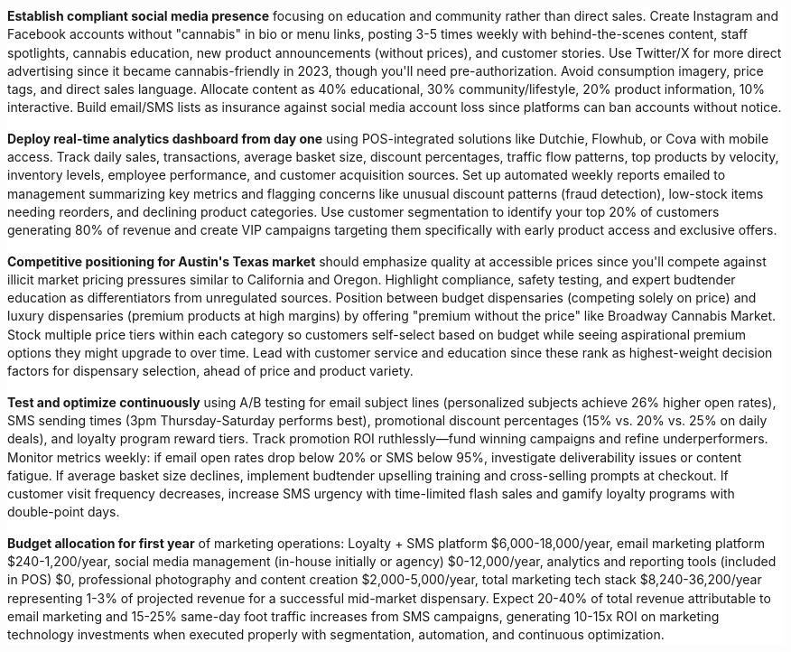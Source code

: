 **Establish compliant social media presence** focusing on education and community rather than direct sales. Create Instagram and Facebook accounts without "cannabis" in bio or menu links, posting 3-5 times weekly with behind-the-scenes content, staff spotlights, cannabis education, new product announcements (without prices), and customer stories. Use Twitter/X for more direct advertising since it became cannabis-friendly in 2023, though you'll need pre-authorization. Avoid consumption imagery, price tags, and direct sales language. Allocate content as 40% educational, 30% community/lifestyle, 20% product information, 10% interactive. Build email/SMS lists as insurance against social media account loss since platforms can ban accounts without notice.

**Deploy real-time analytics dashboard from day one** using POS-integrated solutions like Dutchie, Flowhub, or Cova with mobile access. Track daily sales, transactions, average basket size, discount percentages, traffic flow patterns, top products by velocity, inventory levels, employee performance, and customer acquisition sources. Set up automated weekly reports emailed to management summarizing key metrics and flagging concerns like unusual discount patterns (fraud detection), low-stock items needing reorders, and declining product categories. Use customer segmentation to identify your top 20% of customers generating 80% of revenue and create VIP campaigns targeting them specifically with early product access and exclusive offers.

**Competitive positioning for Austin's Texas market** should emphasize quality at accessible prices since you'll compete against illicit market pricing pressures similar to California and Oregon. Highlight compliance, safety testing, and expert budtender education as differentiators from unregulated sources. Position between budget dispensaries (competing solely on price) and luxury dispensaries (premium products at high margins) by offering "premium without the price" like Broadway Cannabis Market. Stock multiple price tiers within each category so customers self-select based on budget while seeing aspirational premium options they might upgrade to over time. Lead with customer service and education since these rank as highest-weight decision factors for dispensary selection, ahead of price and product variety.

**Test and optimize continuously** using A/B testing for email subject lines (personalized subjects achieve 26% higher open rates), SMS sending times (3pm Thursday-Saturday performs best), promotional discount percentages (15% vs. 20% vs. 25% on daily deals), and loyalty program reward tiers. Track promotion ROI ruthlessly—fund winning campaigns and refine underperformers. Monitor metrics weekly: if email open rates drop below 20% or SMS below 95%, investigate deliverability issues or content fatigue. If average basket size declines, implement budtender upselling training and cross-selling prompts at checkout. If customer visit frequency decreases, increase SMS urgency with time-limited flash sales and gamify loyalty programs with double-point days.

**Budget allocation for first year** of marketing operations: Loyalty + SMS platform $6,000-18,000/year, email marketing platform $240-1,200/year, social media management (in-house initially or agency) $0-12,000/year, analytics and reporting tools (included in POS) $0, professional photography and content creation $2,000-5,000/year, total marketing tech stack $8,240-36,200/year representing 1-3% of projected revenue for a successful mid-market dispensary. Expect 20-40% of total revenue attributable to email marketing and 15-25% same-day foot traffic increases from SMS campaigns, generating 10-15x ROI on marketing technology investments when executed properly with segmentation, automation, and continuous optimization.